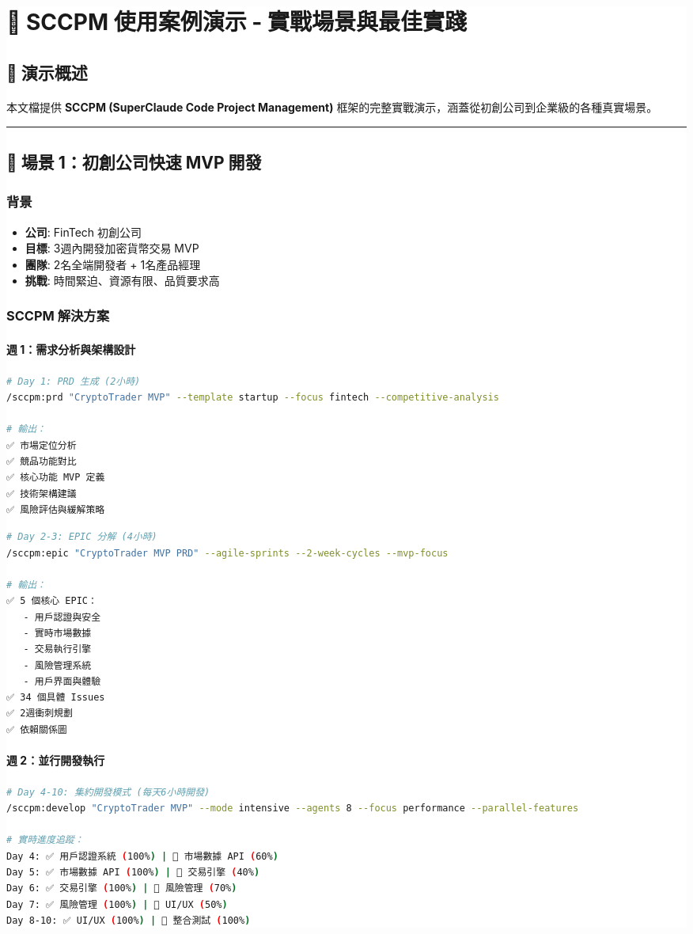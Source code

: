 # 🎪 SCCPM 使用案例演示 - 實戰場景與最佳實踐

## 🌟 演示概述

本文檔提供 **SCCPM (SuperClaude Code Project Management)** 框架的完整實戰演示，涵蓋從初創公司到企業級的各種真實場景。

---

## 🚀 場景 1：初創公司快速 MVP 開發

### **背景**
- **公司**: FinTech 初創公司
- **目標**: 3週內開發加密貨幣交易 MVP
- **團隊**: 2名全端開發者 + 1名產品經理
- **挑戰**: 時間緊迫、資源有限、品質要求高

### **SCCPM 解決方案**

#### **週 1：需求分析與架構設計**

```bash
# Day 1: PRD 生成 (2小時)
/sccpm:prd "CryptoTrader MVP" --template startup --focus fintech --competitive-analysis

# 輸出：
✅ 市場定位分析
✅ 競品功能對比
✅ 核心功能 MVP 定義
✅ 技術架構建議
✅ 風險評估與緩解策略
```

```bash
# Day 2-3: EPIC 分解 (4小時)
/sccpm:epic "CryptoTrader MVP PRD" --agile-sprints --2-week-cycles --mvp-focus

# 輸出：
✅ 5 個核心 EPIC：
   - 用戶認證與安全
   - 實時市場數據
   - 交易執行引擎
   - 風險管理系統
   - 用戶界面與體驗
✅ 34 個具體 Issues
✅ 2週衝刺規劃
✅ 依賴關係圖
```

#### **週 2：並行開發執行**

```bash
# Day 4-10: 集約開發模式 (每天6小時開發)
/sccpm:develop "CryptoTrader MVP" --mode intensive --agents 8 --focus performance --parallel-features

# 實時進度追蹤：
Day 4: ✅ 用戶認證系統 (100%) | 🔄 市場數據 API (60%)
Day 5: ✅ 市場數據 API (100%) | 🔄 交易引擎 (40%)
Day 6: ✅ 交易引擎 (100%) | 🔄 風險管理 (70%)
Day 7: ✅ 風險管理 (100%) | 🔄 UI/UX (50%)
Day 8-10: ✅ UI/UX (100%) | 🔄 整合測試 (100%)
```
